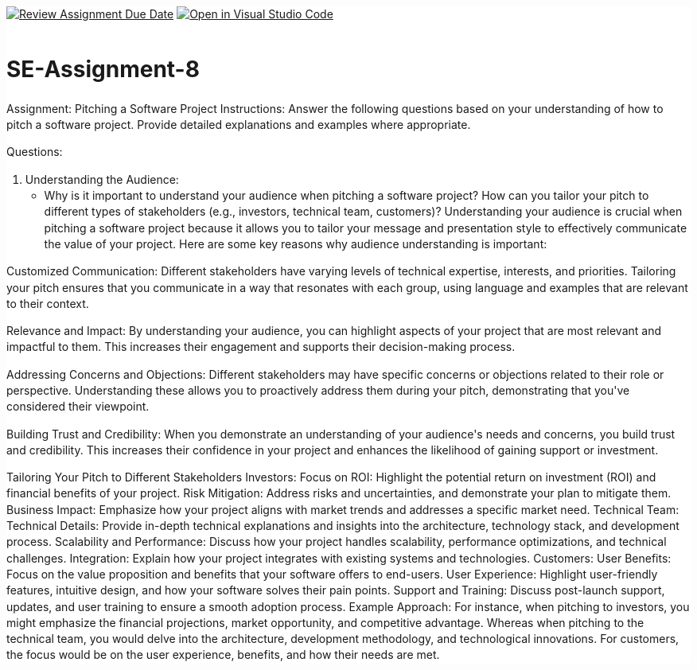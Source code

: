 [![Review Assignment Due Date](https://classroom.github.com/assets/deadline-readme-button-22041afd0340ce965d47ae6ef1cefeee28c7c493a6346c4f15d667ab976d596c.svg)](https://classroom.github.com/a/4bgukiqw)
[![Open in Visual Studio Code](https://classroom.github.com/assets/open-in-vscode-2e0aaae1b6195c2367325f4f02e2d04e9abb55f0b24a779b69b11b9e10269abc.svg)](https://classroom.github.com/online_ide?assignment_repo_id=15338186&assignment_repo_type=AssignmentRepo)
# SE-Assignment-8
 Assignment: Pitching a Software Project
 Instructions:
Answer the following questions based on your understanding of how to pitch a software project. Provide detailed explanations and examples where appropriate.

 Questions:

1. Understanding the Audience:
   - Why is it important to understand your audience when pitching a software project? How can you tailor your pitch to different types of stakeholders (e.g., investors, technical team, customers)?
   Understanding your audience is crucial when pitching a software project because it allows you to tailor your message and presentation style to effectively communicate the value of your project. Here are some key reasons why audience understanding is important:

Customized Communication: Different stakeholders have varying levels of technical expertise, interests, and priorities. Tailoring your pitch ensures that you communicate in a way that resonates with each group, using language and examples that are relevant to their context.

Relevance and Impact: By understanding your audience, you can highlight aspects of your project that are most relevant and impactful to them. This increases their engagement and supports their decision-making process.

Addressing Concerns and Objections: Different stakeholders may have specific concerns or objections related to their role or perspective. Understanding these allows you to proactively address them during your pitch, demonstrating that you've considered their viewpoint.

Building Trust and Credibility: When you demonstrate an understanding of your audience's needs and concerns, you build trust and credibility. This increases their confidence in your project and enhances the likelihood of gaining support or investment.

Tailoring Your Pitch to Different Stakeholders
Investors:
Focus on ROI: Highlight the potential return on investment (ROI) and financial benefits of your project.
Risk Mitigation: Address risks and uncertainties, and demonstrate your plan to mitigate them.
Business Impact: Emphasize how your project aligns with market trends and addresses a specific market need.
Technical Team:
Technical Details: Provide in-depth technical explanations and insights into the architecture, technology stack, and development process.
Scalability and Performance: Discuss how your project handles scalability, performance optimizations, and technical challenges.
Integration: Explain how your project integrates with existing systems and technologies.
Customers:
User Benefits: Focus on the value proposition and benefits that your software offers to end-users.
User Experience: Highlight user-friendly features, intuitive design, and how your software solves their pain points.
Support and Training: Discuss post-launch support, updates, and user training to ensure a smooth adoption process.
Example Approach:
For instance, when pitching to investors, you might emphasize the financial projections, market opportunity, and competitive advantage. Whereas when pitching to the technical team, you would delve into the architecture, development methodology, and technological innovations. For customers, the focus would be on the user experience, benefits, and how their needs are met.
